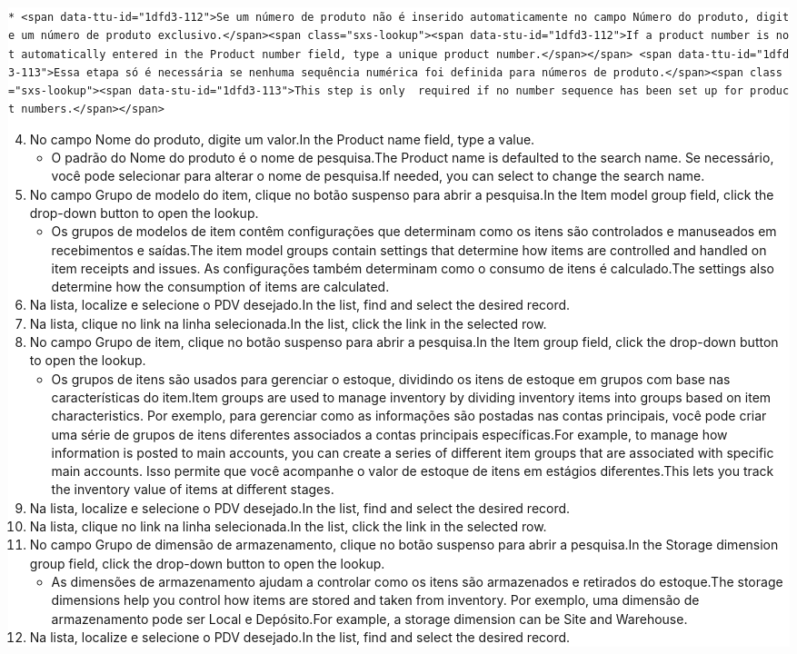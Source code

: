     * <span data-ttu-id="1dfd3-112">Se um número de produto não é inserido automaticamente no campo Número do produto, digite um número de produto exclusivo.</span><span class="sxs-lookup"><span data-stu-id="1dfd3-112">If a product number is not automatically entered in the Product number field, type a unique product number.</span></span> <span data-ttu-id="1dfd3-113">Essa etapa só é necessária se nenhuma sequência numérica foi definida para números de produto.</span><span class="sxs-lookup"><span data-stu-id="1dfd3-113">This step is only  required if no number sequence has been set up for product numbers.</span></span>  
4. <span data-ttu-id="1dfd3-114">No campo Nome do produto, digite um valor.</span><span class="sxs-lookup"><span data-stu-id="1dfd3-114">In the Product name field, type a value.</span></span>
    * <span data-ttu-id="1dfd3-115">O padrão do Nome do produto é o nome de pesquisa.</span><span class="sxs-lookup"><span data-stu-id="1dfd3-115">The Product name is defaulted to the search name.</span></span> <span data-ttu-id="1dfd3-116">Se necessário, você pode selecionar para alterar o nome de pesquisa.</span><span class="sxs-lookup"><span data-stu-id="1dfd3-116">If needed, you can select to change the search name.</span></span>  
5. <span data-ttu-id="1dfd3-117">No campo Grupo de modelo do item, clique no botão suspenso para abrir a pesquisa.</span><span class="sxs-lookup"><span data-stu-id="1dfd3-117">In the Item model group field, click the drop-down button to open the lookup.</span></span>
    * <span data-ttu-id="1dfd3-118">Os grupos de modelos de item contêm configurações que determinam como os itens são controlados e manuseados em recebimentos e saídas.</span><span class="sxs-lookup"><span data-stu-id="1dfd3-118">The item model groups contain settings that determine how items are controlled and handled on item receipts and issues.</span></span> <span data-ttu-id="1dfd3-119">As configurações também determinam como o consumo de itens é calculado.</span><span class="sxs-lookup"><span data-stu-id="1dfd3-119">The settings also determine how the consumption of items are calculated.</span></span>  
6. <span data-ttu-id="1dfd3-120">Na lista, localize e selecione o PDV desejado.</span><span class="sxs-lookup"><span data-stu-id="1dfd3-120">In the list, find and select the desired record.</span></span>
7. <span data-ttu-id="1dfd3-121">Na lista, clique no link na linha selecionada.</span><span class="sxs-lookup"><span data-stu-id="1dfd3-121">In the list, click the link in the selected row.</span></span>
8. <span data-ttu-id="1dfd3-122">No campo Grupo de item, clique no botão suspenso para abrir a pesquisa.</span><span class="sxs-lookup"><span data-stu-id="1dfd3-122">In the Item group field, click the drop-down button to open the lookup.</span></span>
    * <span data-ttu-id="1dfd3-123">Os grupos de itens são usados para gerenciar o estoque, dividindo os itens de estoque em grupos com base nas características do item.</span><span class="sxs-lookup"><span data-stu-id="1dfd3-123">Item groups are used to manage inventory by dividing inventory items into groups based on item characteristics.</span></span> <span data-ttu-id="1dfd3-124">Por exemplo, para gerenciar como as informações são postadas nas contas principais, você pode criar uma série de grupos de itens diferentes associados a contas principais específicas.</span><span class="sxs-lookup"><span data-stu-id="1dfd3-124">For example, to manage how information is posted to main accounts, you can create a series of different item groups that are associated with specific main accounts.</span></span> <span data-ttu-id="1dfd3-125">Isso permite que você acompanhe o valor de estoque de itens em estágios diferentes.</span><span class="sxs-lookup"><span data-stu-id="1dfd3-125">This lets you track the inventory value of items at different stages.</span></span>  
9. <span data-ttu-id="1dfd3-126">Na lista, localize e selecione o PDV desejado.</span><span class="sxs-lookup"><span data-stu-id="1dfd3-126">In the list, find and select the desired record.</span></span>
10. <span data-ttu-id="1dfd3-127">Na lista, clique no link na linha selecionada.</span><span class="sxs-lookup"><span data-stu-id="1dfd3-127">In the list, click the link in the selected row.</span></span>
11. <span data-ttu-id="1dfd3-128">No campo Grupo de dimensão de armazenamento, clique no botão suspenso para abrir a pesquisa.</span><span class="sxs-lookup"><span data-stu-id="1dfd3-128">In the Storage dimension group field, click the drop-down button to open the lookup.</span></span>
    * <span data-ttu-id="1dfd3-129">As dimensões de armazenamento ajudam a controlar como os itens são armazenados e retirados do estoque.</span><span class="sxs-lookup"><span data-stu-id="1dfd3-129">The storage dimensions help you control how items are stored and taken from inventory.</span></span> <span data-ttu-id="1dfd3-130">Por exemplo, uma dimensão de armazenamento pode ser Local e Depósito.</span><span class="sxs-lookup"><span data-stu-id="1dfd3-130">For example, a storage dimension can be Site and Warehouse.</span></span>  
12. <span data-ttu-id="1dfd3-131">Na lista, localize e selecione o PDV desejado.</span><span class="sxs-lookup"><span data-stu-id="1dfd3-131">In the list, find and select the desired record.</span></span>